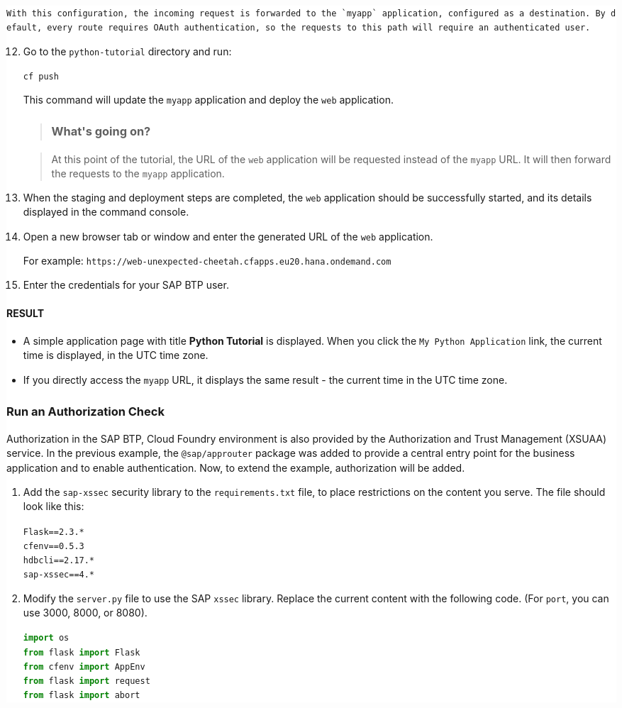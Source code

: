     With this configuration, the incoming request is forwarded to the `myapp` application, configured as a destination. By default, every route requires OAuth authentication, so the requests to this path will require an authenticated user.

12.	Go to the `python-tutorial` directory and run:

    ```Bash/Shell
    cf push
    ```
    This command will update the `myapp` application and deploy the `web` application.

    > ### What's going on?

    >At this point of the tutorial, the URL of the `web` application will be requested instead of the `myapp` URL. It will then forward the requests to the `myapp` application.


13.	When the staging and deployment steps are completed, the `web` application should be successfully started, and its details displayed in the command console.

14.	Open a new browser tab or window and enter the generated URL of the `web` application.

    For example:   `https://web-unexpected-cheetah.cfapps.eu20.hana.ondemand.com`

15.	Enter the credentials for your SAP BTP user.


#### RESULT

- A simple application page with title **Python Tutorial** is displayed. When you click the `My Python Application` link, the current time is displayed, in the UTC time zone.
  
- If you directly access the `myapp` URL, it displays the same result - the current time in the UTC time zone. 


### Run an Authorization Check
Authorization in the SAP BTP, Cloud Foundry environment is also provided by the Authorization and Trust Management (XSUAA) service. In the previous example, the `@sap/approuter` package was added to provide a central entry point for the business application and to enable authentication. Now, to extend the example, authorization will be added.

1.	Add the `sap-xssec` security library to the `requirements.txt` file, to place restrictions on the content you serve. The file should look like this:

    ```TXT
    Flask==2.3.*
    cfenv==0.5.3
    hdbcli==2.17.*
    sap-xssec==4.*
    ```


2.	Modify the `server.py` file to use the SAP `xssec` library. Replace the current content with the following code. (For `port`, you can use 3000, 8000, or 8080).

    ```Python
    import os
    from flask import Flask
    from cfenv import AppEnv
    from flask import request
    from flask import abort
